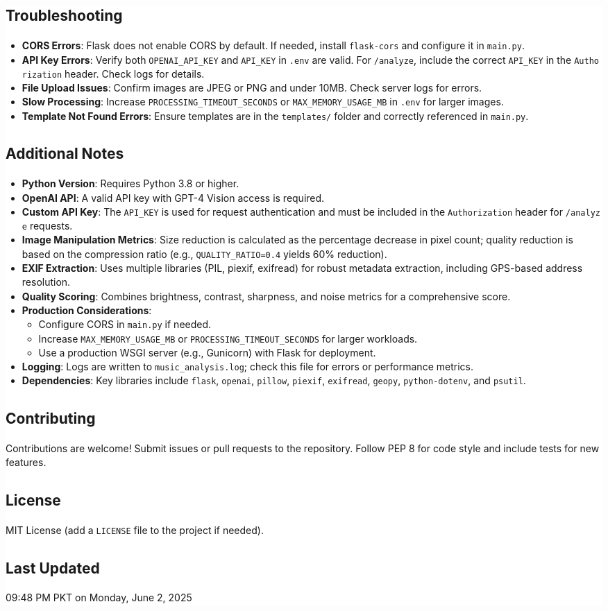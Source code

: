 ## Troubleshooting

- **CORS Errors**: Flask does not enable CORS by default. If needed, install `flask-cors` and configure it in `main.py`.
- **API Key Errors**: Verify both `OPENAI_API_KEY` and `API_KEY` in `.env` are valid. For `/analyze`, include the correct `API_KEY` in the `Authorization` header. Check logs for details.
- **File Upload Issues**: Confirm images are JPEG or PNG and under 10MB. Check server logs for errors.
- **Slow Processing**: Increase `PROCESSING_TIMEOUT_SECONDS` or `MAX_MEMORY_USAGE_MB` in `.env` for larger images.
- **Template Not Found Errors**: Ensure templates are in the `templates/` folder and correctly referenced in `main.py`.

## Additional Notes

- **Python Version**: Requires Python 3.8 or higher.
- **OpenAI API**: A valid API key with GPT-4 Vision access is required.
- **Custom API Key**: The `API_KEY` is used for request authentication and must be included in the `Authorization` header for `/analyze` requests.
- **Image Manipulation Metrics**: Size reduction is calculated as the percentage decrease in pixel count; quality reduction is based on the compression ratio (e.g., `QUALITY_RATIO=0.4` yields 60% reduction).
- **EXIF Extraction**: Uses multiple libraries (PIL, piexif, exifread) for robust metadata extraction, including GPS-based address resolution.
- **Quality Scoring**: Combines brightness, contrast, sharpness, and noise metrics for a comprehensive score.
- **Production Considerations**:
  - Configure CORS in `main.py` if needed.
  - Increase `MAX_MEMORY_USAGE_MB` or `PROCESSING_TIMEOUT_SECONDS` for larger workloads.
  - Use a production WSGI server (e.g., Gunicorn) with Flask for deployment.
- **Logging**: Logs are written to `music_analysis.log`; check this file for errors or performance metrics.
- **Dependencies**: Key libraries include `flask`, `openai`, `pillow`, `piexif`, `exifread`, `geopy`, `python-dotenv`, and `psutil`.

## Contributing

Contributions are welcome! Submit issues or pull requests to the repository. Follow PEP 8 for code style and include tests for new features.

## License

MIT License (add a `LICENSE` file to the project if needed).

## Last Updated

09:48 PM PKT on Monday, June 2, 2025

